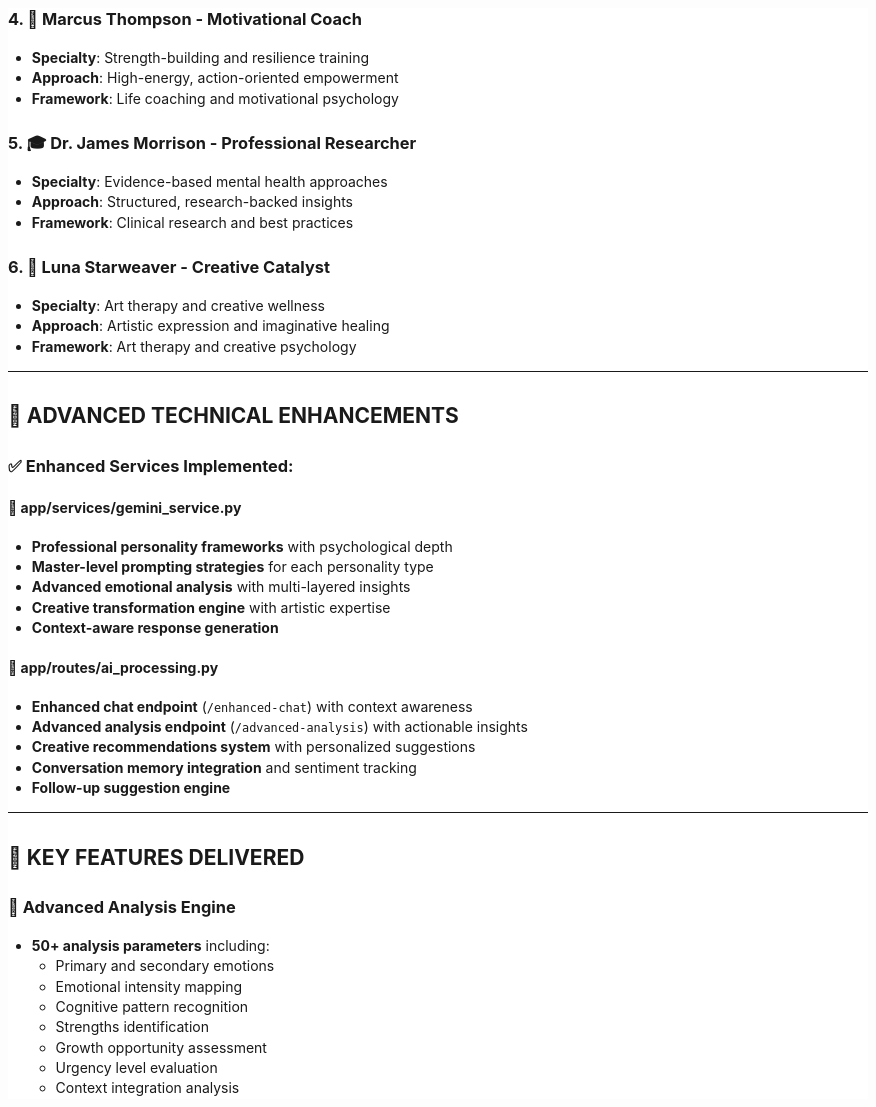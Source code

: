### 4. 💪 **Marcus Thompson - Motivational Coach**
- **Specialty**: Strength-building and resilience training
- **Approach**: High-energy, action-oriented empowerment
- **Framework**: Life coaching and motivational psychology

### 5. 🎓 **Dr. James Morrison - Professional Researcher**
- **Specialty**: Evidence-based mental health approaches
- **Approach**: Structured, research-backed insights
- **Framework**: Clinical research and best practices

### 6. 🎨 **Luna Starweaver - Creative Catalyst**
- **Specialty**: Art therapy and creative wellness
- **Approach**: Artistic expression and imaginative healing
- **Framework**: Art therapy and creative psychology

---

## 🔬 **ADVANCED TECHNICAL ENHANCEMENTS**

### ✅ **Enhanced Services Implemented**:

#### 📍 **app/services/gemini_service.py**
- **Professional personality frameworks** with psychological depth
- **Master-level prompting strategies** for each personality type
- **Advanced emotional analysis** with multi-layered insights
- **Creative transformation engine** with artistic expertise
- **Context-aware response generation**

#### 📍 **app/routes/ai_processing.py**  
- **Enhanced chat endpoint** (`/enhanced-chat`) with context awareness
- **Advanced analysis endpoint** (`/advanced-analysis`) with actionable insights
- **Creative recommendations system** with personalized suggestions
- **Conversation memory integration** and sentiment tracking
- **Follow-up suggestion engine**

---

## 🎯 **KEY FEATURES DELIVERED**

### 🧠 **Advanced Analysis Engine**
- **50+ analysis parameters** including:
  - Primary and secondary emotions
  - Emotional intensity mapping
  - Cognitive pattern recognition  
  - Strengths identification
  - Growth opportunity assessment
  - Urgency level evaluation
  - Context integration analysis
